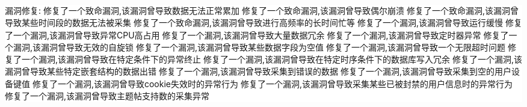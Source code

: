  漏洞修复:
 修复了一个致命漏洞,该漏洞曾导致数据无法正常累加
 修复了一个致命漏洞,该漏洞曾导致偶尔崩溃
 修复了一个致命漏洞,该漏洞曾导致某些时间段的数据无法被采集
 修复了一个致命漏洞,该漏洞曾导致进行高频率的长时间忙等
 修复了一个漏洞,该漏洞曾导致运行缓慢
 修复了一个漏洞,该漏洞曾导致异常CPU高占用
 修复了一个漏洞,该漏洞曾导致大量数据冗余
 修复了一个漏洞,该漏洞曾导致定时器异常
 修复了一个漏洞,该漏洞曾导致无效的自旋锁
 修复了一个漏洞,该漏洞曾导致某些数据字段为空值
 修复了一个漏洞,该漏洞曾导致一个无限超时问题
 修复了一个漏洞,该漏洞曾导致在特定条件下的异常终止
 修复了一个漏洞,该漏洞曾导致在特定时序条件下的数据库写入冗余
 修复了一个漏洞,该漏洞曾导致某些特定嵌套结构的数据出错
 修复了一个漏洞,该漏洞曾导致采集到错误的数据
 修复了一个漏洞,该漏洞曾导致采集到空的用户设备键值
 修复了一个漏洞,该漏洞曾导致cookie失效时的异常行为
 修复了一个漏洞,该漏洞曾导致采集某些已被封禁的用户信息时的异常行为
 修复了一个漏洞,该漏洞曾导致主题帖支持数的采集异常